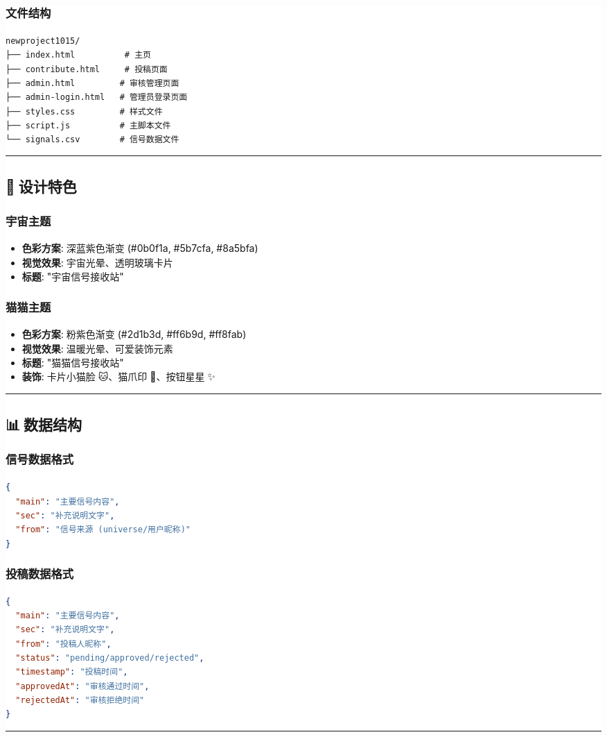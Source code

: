 ### 文件结构
```
newproject1015/
├── index.html          # 主页
├── contribute.html     # 投稿页面
├── admin.html         # 审核管理页面
├── admin-login.html   # 管理员登录页面
├── styles.css         # 样式文件
├── script.js          # 主脚本文件
└── signals.csv        # 信号数据文件
```

---

## 🎨 设计特色

### 宇宙主题
- **色彩方案**: 深蓝紫色渐变 (#0b0f1a, #5b7cfa, #8a5bfa)
- **视觉效果**: 宇宙光晕、透明玻璃卡片
- **标题**: "宇宙信号接收站"

### 猫猫主题
- **色彩方案**: 粉紫色渐变 (#2d1b3d, #ff6b9d, #ff8fab)
- **视觉效果**: 温暖光晕、可爱装饰元素
- **标题**: "猫猫信号接收站"
- **装饰**: 卡片小猫脸 🐱、猫爪印 🐾、按钮星星 ✨

---

## 📊 数据结构

### 信号数据格式
```json
{
  "main": "主要信号内容",
  "sec": "补充说明文字",
  "from": "信号来源 (universe/用户昵称)"
}
```

### 投稿数据格式
```json
{
  "main": "主要信号内容",
  "sec": "补充说明文字", 
  "from": "投稿人昵称",
  "status": "pending/approved/rejected",
  "timestamp": "投稿时间",
  "approvedAt": "审核通过时间",
  "rejectedAt": "审核拒绝时间"
}
```

---